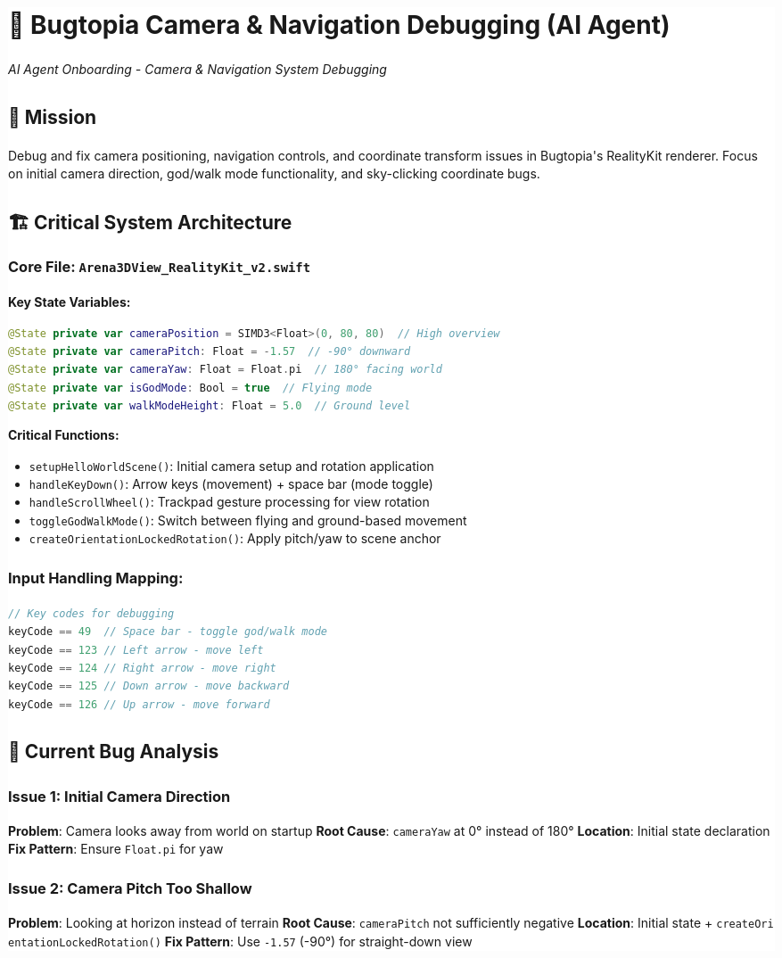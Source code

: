 # 🤖 Bugtopia Camera & Navigation Debugging (AI Agent)

*AI Agent Onboarding - Camera & Navigation System Debugging*

## 🎯 **Mission**

Debug and fix camera positioning, navigation controls, and coordinate transform issues in Bugtopia's RealityKit renderer. Focus on initial camera direction, god/walk mode functionality, and sky-clicking coordinate bugs.

## 🏗️ **Critical System Architecture**

### **Core File: `Arena3DView_RealityKit_v2.swift`**

**Key State Variables:**
```swift
@State private var cameraPosition = SIMD3<Float>(0, 80, 80)  // High overview
@State private var cameraPitch: Float = -1.57  // -90° downward
@State private var cameraYaw: Float = Float.pi  // 180° facing world
@State private var isGodMode: Bool = true  // Flying mode
@State private var walkModeHeight: Float = 5.0  // Ground level
```

**Critical Functions:**
- `setupHelloWorldScene()`: Initial camera setup and rotation application
- `handleKeyDown()`: Arrow keys (movement) + space bar (mode toggle)
- `handleScrollWheel()`: Trackpad gesture processing for view rotation
- `toggleGodWalkMode()`: Switch between flying and ground-based movement
- `createOrientationLockedRotation()`: Apply pitch/yaw to scene anchor

### **Input Handling Mapping:**
```swift
// Key codes for debugging
keyCode == 49  // Space bar - toggle god/walk mode
keyCode == 123 // Left arrow - move left
keyCode == 124 // Right arrow - move right  
keyCode == 125 // Down arrow - move backward
keyCode == 126 // Up arrow - move forward
```

## 🐛 **Current Bug Analysis**

### **Issue 1: Initial Camera Direction**
**Problem**: Camera looks away from world on startup
**Root Cause**: `cameraYaw` at 0° instead of 180°
**Location**: Initial state declaration
**Fix Pattern**: Ensure `Float.pi` for yaw

### **Issue 2: Camera Pitch Too Shallow**
**Problem**: Looking at horizon instead of terrain
**Root Cause**: `cameraPitch` not sufficiently negative
**Location**: Initial state + `createOrientationLockedRotation()`
**Fix Pattern**: Use `-1.57` (-90°) for straight-down view
